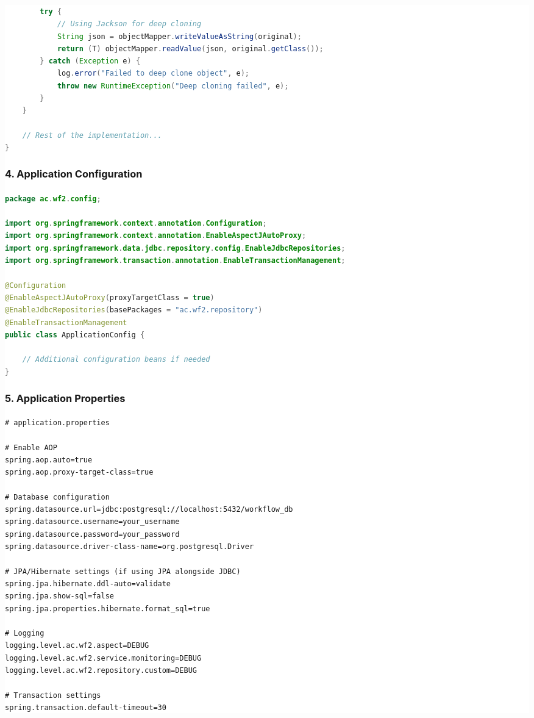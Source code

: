 ```java
        try {
            // Using Jackson for deep cloning
            String json = objectMapper.writeValueAsString(original);
            return (T) objectMapper.readValue(json, original.getClass());
        } catch (Exception e) {
            log.error("Failed to deep clone object", e);
            throw new RuntimeException("Deep cloning failed", e);
        }
    }
    
    // Rest of the implementation...
}
```

### 4. **Application Configuration**

```java
package ac.wf2.config;

import org.springframework.context.annotation.Configuration;
import org.springframework.context.annotation.EnableAspectJAutoProxy;
import org.springframework.data.jdbc.repository.config.EnableJdbcRepositories;
import org.springframework.transaction.annotation.EnableTransactionManagement;

@Configuration
@EnableAspectJAutoProxy(proxyTargetClass = true)
@EnableJdbcRepositories(basePackages = "ac.wf2.repository")
@EnableTransactionManagement
public class ApplicationConfig {
    
    // Additional configuration beans if needed
}
```

### 5. **Application Properties**

```properties
# application.properties

# Enable AOP
spring.aop.auto=true
spring.aop.proxy-target-class=true

# Database configuration
spring.datasource.url=jdbc:postgresql://localhost:5432/workflow_db
spring.datasource.username=your_username
spring.datasource.password=your_password
spring.datasource.driver-class-name=org.postgresql.Driver

# JPA/Hibernate settings (if using JPA alongside JDBC)
spring.jpa.hibernate.ddl-auto=validate
spring.jpa.show-sql=false
spring.jpa.properties.hibernate.format_sql=true

# Logging
logging.level.ac.wf2.aspect=DEBUG
logging.level.ac.wf2.service.monitoring=DEBUG
logging.level.ac.wf2.repository.custom=DEBUG

# Transaction settings
spring.transaction.default-timeout=30
```
